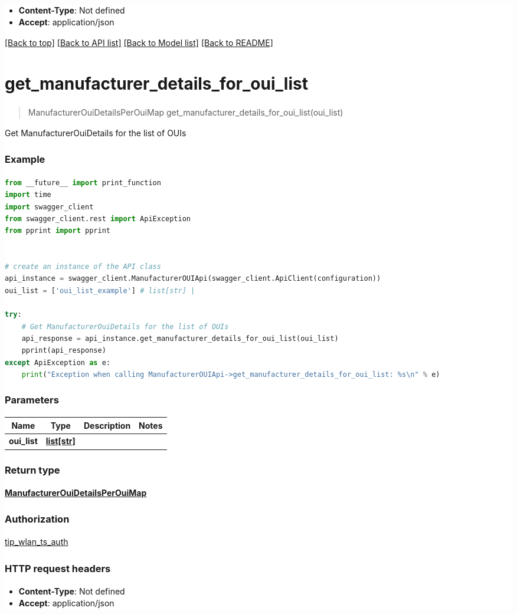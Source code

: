  - **Content-Type**: Not defined
 - **Accept**: application/json

[[Back to top]](#) [[Back to API list]](../README.md#documentation-for-api-endpoints) [[Back to Model list]](../README.md#documentation-for-models) [[Back to README]](../README.md)

# **get_manufacturer_details_for_oui_list**
> ManufacturerOuiDetailsPerOuiMap get_manufacturer_details_for_oui_list(oui_list)

Get ManufacturerOuiDetails for the list of OUIs

### Example
```python
from __future__ import print_function
import time
import swagger_client
from swagger_client.rest import ApiException
from pprint import pprint


# create an instance of the API class
api_instance = swagger_client.ManufacturerOUIApi(swagger_client.ApiClient(configuration))
oui_list = ['oui_list_example'] # list[str] | 

try:
    # Get ManufacturerOuiDetails for the list of OUIs
    api_response = api_instance.get_manufacturer_details_for_oui_list(oui_list)
    pprint(api_response)
except ApiException as e:
    print("Exception when calling ManufacturerOUIApi->get_manufacturer_details_for_oui_list: %s\n" % e)
```

### Parameters

Name | Type | Description  | Notes
------------- | ------------- | ------------- | -------------
 **oui_list** | [**list[str]**](str.md)|  | 

### Return type

[**ManufacturerOuiDetailsPerOuiMap**](ManufacturerOuiDetailsPerOuiMap.md)

### Authorization

[tip_wlan_ts_auth](../README.md#tip_wlan_ts_auth)

### HTTP request headers

 - **Content-Type**: Not defined
 - **Accept**: application/json
